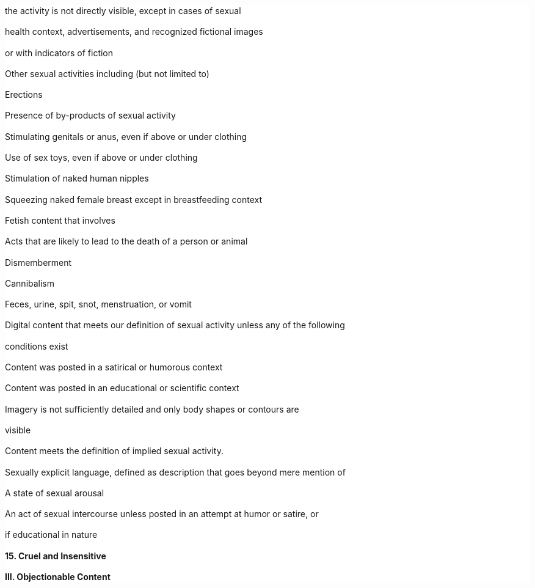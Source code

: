 the activity is not directly visible, except in cases of sexual 

health context, advertisements, and recognized fictional images 

or with indicators of fiction 

 

<span style="background-color: red;"> 

</span>Other sexual activities including (but not limited to) 

 

Erections 

Presence of by-products of sexual activity 

Stimulating genitals or anus, even if above or under clothing 

Use of sex toys, even if above or under clothing 

Stimulation of naked human nipples 

Squeezing naked female breast except in breastfeeding context 

 

Fetish content that involves 

 

Acts that are likely to lead to the death of a person or animal 

Dismemberment 

Cannibalism 

Feces, urine, spit, snot, menstruation, or vomit 

Digital content that meets our definition of sexual activity unless any of the following 

conditions exist 

Content was posted in a satirical or humorous context 

Content was posted in an educational or scientific context 

Imagery is not sufficiently detailed and only body shapes or contours are 

visible 

Content meets the definition of implied sexual activity.<span style="background-color: red;"> 

</span> 

Sexually explicit language, defined as description that goes beyond mere mention of 

A state of sexual arousal 

An act of sexual intercourse unless posted in an attempt at humor or satire, or 

if educational in nature 

 

**15. Cruel and Insensitive** 

**III. Objectionable Content** 
